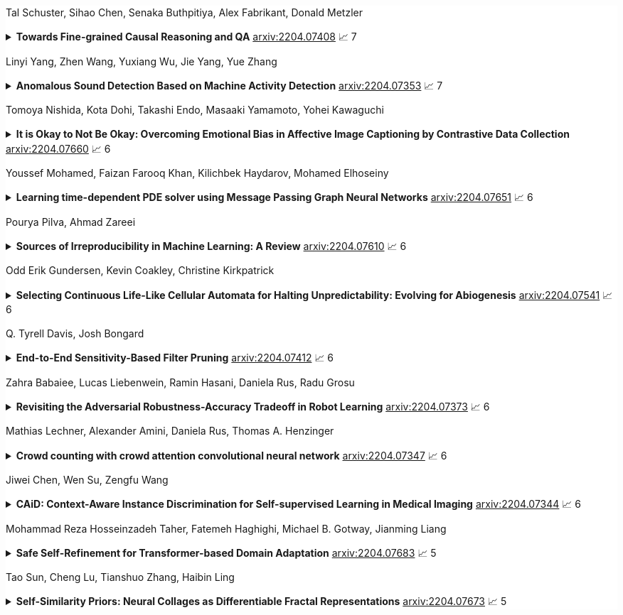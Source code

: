 <p>Tal Schuster, Sihao Chen, Senaka Buthpitiya, Alex Fabrikant, Donald Metzler</p></summary></details>

<details><summary><b>Towards Fine-grained Causal Reasoning and QA</b>
<a href="https://arxiv.org/abs/2204.07408">arxiv:2204.07408</a>
&#x1F4C8; 7 <br>
<p>Linyi Yang, Zhen Wang, Yuxiang Wu, Jie Yang, Yue Zhang</p></summary></details>

<details><summary><b>Anomalous Sound Detection Based on Machine Activity Detection</b>
<a href="https://arxiv.org/abs/2204.07353">arxiv:2204.07353</a>
&#x1F4C8; 7 <br>
<p>Tomoya Nishida, Kota Dohi, Takashi Endo, Masaaki Yamamoto, Yohei Kawaguchi</p></summary></details>

<details><summary><b>It is Okay to Not Be Okay: Overcoming Emotional Bias in Affective Image Captioning by Contrastive Data Collection</b>
<a href="https://arxiv.org/abs/2204.07660">arxiv:2204.07660</a>
&#x1F4C8; 6 <br>
<p>Youssef Mohamed, Faizan Farooq Khan, Kilichbek Haydarov, Mohamed Elhoseiny</p></summary></details>

<details><summary><b>Learning time-dependent PDE solver using Message Passing Graph Neural Networks</b>
<a href="https://arxiv.org/abs/2204.07651">arxiv:2204.07651</a>
&#x1F4C8; 6 <br>
<p>Pourya Pilva, Ahmad Zareei</p></summary></details>

<details><summary><b>Sources of Irreproducibility in Machine Learning: A Review</b>
<a href="https://arxiv.org/abs/2204.07610">arxiv:2204.07610</a>
&#x1F4C8; 6 <br>
<p>Odd Erik Gundersen, Kevin Coakley, Christine Kirkpatrick</p></summary></details>

<details><summary><b>Selecting Continuous Life-Like Cellular Automata for Halting Unpredictability: Evolving for Abiogenesis</b>
<a href="https://arxiv.org/abs/2204.07541">arxiv:2204.07541</a>
&#x1F4C8; 6 <br>
<p>Q. Tyrell Davis, Josh Bongard</p></summary></details>

<details><summary><b>End-to-End Sensitivity-Based Filter Pruning</b>
<a href="https://arxiv.org/abs/2204.07412">arxiv:2204.07412</a>
&#x1F4C8; 6 <br>
<p>Zahra Babaiee, Lucas Liebenwein, Ramin Hasani, Daniela Rus, Radu Grosu</p></summary></details>

<details><summary><b>Revisiting the Adversarial Robustness-Accuracy Tradeoff in Robot Learning</b>
<a href="https://arxiv.org/abs/2204.07373">arxiv:2204.07373</a>
&#x1F4C8; 6 <br>
<p>Mathias Lechner, Alexander Amini, Daniela Rus, Thomas A. Henzinger</p></summary></details>

<details><summary><b>Crowd counting with crowd attention convolutional neural network</b>
<a href="https://arxiv.org/abs/2204.07347">arxiv:2204.07347</a>
&#x1F4C8; 6 <br>
<p>Jiwei Chen, Wen Su, Zengfu Wang</p></summary></details>

<details><summary><b>CAiD: Context-Aware Instance Discrimination for Self-supervised Learning in Medical Imaging</b>
<a href="https://arxiv.org/abs/2204.07344">arxiv:2204.07344</a>
&#x1F4C8; 6 <br>
<p>Mohammad Reza Hosseinzadeh Taher, Fatemeh Haghighi, Michael B. Gotway, Jianming Liang</p></summary></details>

<details><summary><b>Safe Self-Refinement for Transformer-based Domain Adaptation</b>
<a href="https://arxiv.org/abs/2204.07683">arxiv:2204.07683</a>
&#x1F4C8; 5 <br>
<p>Tao Sun, Cheng Lu, Tianshuo Zhang, Haibin Ling</p></summary></details>

<details><summary><b>Self-Similarity Priors: Neural Collages as Differentiable Fractal Representations</b>
<a href="https://arxiv.org/abs/2204.07673">arxiv:2204.07673</a>
&#x1F4C8; 5 <br>
